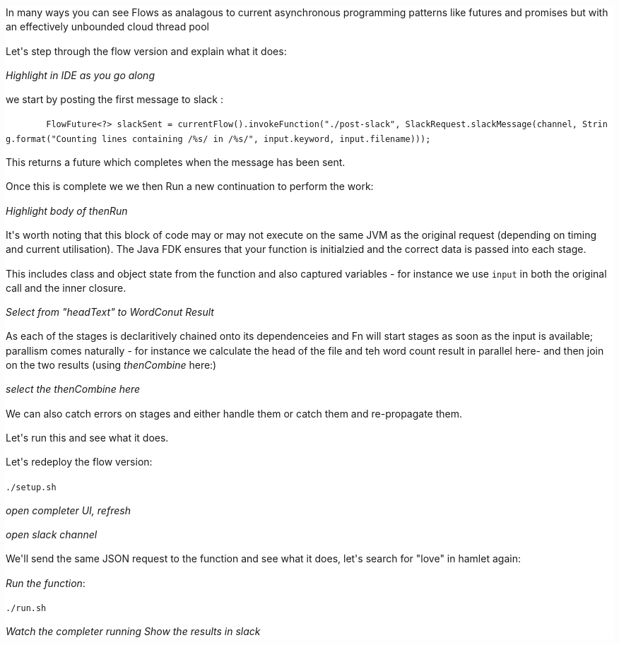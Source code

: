 In many ways you can see Flows as analagous to current asynchronous programming patterns like futures and promises but with an effectively unbounded cloud thread pool 

Let's step through the flow version and explain what it does: 

*Highlight in IDE as you go along* 

we start by posting the first message to slack : 

```
        FlowFuture<?> slackSent = currentFlow().invokeFunction("./post-slack", SlackRequest.slackMessage(channel, String.format("Counting lines containing /%s/ in /%s/", input.keyword, input.filename)));
```

This returns a future which completes when the message has been sent. 

Once this is complete we we then Run a new continuation  to perform the work: 

*Highlight body of thenRun* 

It's worth noting that this block of code may or  may not execute on the same JVM as the original request (depending on timing and current utilisation).  The Java FDK  ensures that your function is initialzied and the correct data is passed into each stage. 

This includes class and object state from the function and also captured variables  - for instance we use `input` in both the original call and the inner closure. 

*Select from "headText" to WordConut Result*

As each of the stages is declaritively chained  onto its dependenceies and Fn will start stages as soon as the input is available;   parallism comes naturally - for instance we calculate the head of the file and teh word count result in parallel here- and then join on the two results (using *thenCombine* here:) 

*select the thenCombine here* 

We can also catch errors on stages and either handle them or catch them and re-propagate them. 


Let's run this and see what it does. 

Let's redeploy the flow version: 

```
./setup.sh 
```

*open completer UI, refresh*

*open slack channel* 

We'll send the same JSON request to the function and see what it does, let's search for "love" in hamlet again: 


*Run the function*: 

```
./run.sh 
```

*Watch the completer running*
*Show the results in slack* 
